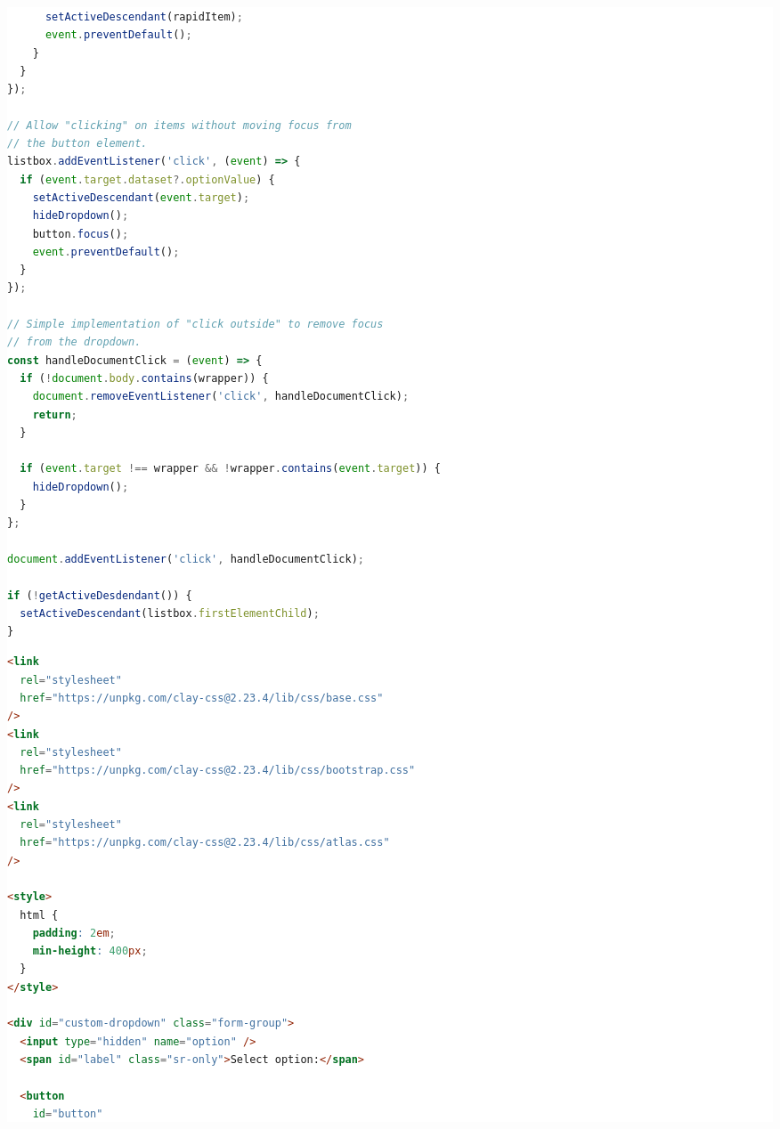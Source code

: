 ```js
      setActiveDescendant(rapidItem);
      event.preventDefault();
    }
  }
});

// Allow "clicking" on items without moving focus from
// the button element.
listbox.addEventListener('click', (event) => {
  if (event.target.dataset?.optionValue) {
    setActiveDescendant(event.target);
    hideDropdown();
    button.focus();
    event.preventDefault();
  }
});

// Simple implementation of "click outside" to remove focus
// from the dropdown.
const handleDocumentClick = (event) => {
  if (!document.body.contains(wrapper)) {
    document.removeEventListener('click', handleDocumentClick);
    return;
  }

  if (event.target !== wrapper && !wrapper.contains(event.target)) {
    hideDropdown();
  }
};

document.addEventListener('click', handleDocumentClick);

if (!getActiveDesdendant()) {
  setActiveDescendant(listbox.firstElementChild);
}
```

```html
<link
  rel="stylesheet"
  href="https://unpkg.com/clay-css@2.23.4/lib/css/base.css"
/>
<link
  rel="stylesheet"
  href="https://unpkg.com/clay-css@2.23.4/lib/css/bootstrap.css"
/>
<link
  rel="stylesheet"
  href="https://unpkg.com/clay-css@2.23.4/lib/css/atlas.css"
/>

<style>
  html {
    padding: 2em;
    min-height: 400px;
  }
</style>

<div id="custom-dropdown" class="form-group">
  <input type="hidden" name="option" />
  <span id="label" class="sr-only">Select option:</span>

  <button
    id="button"
```